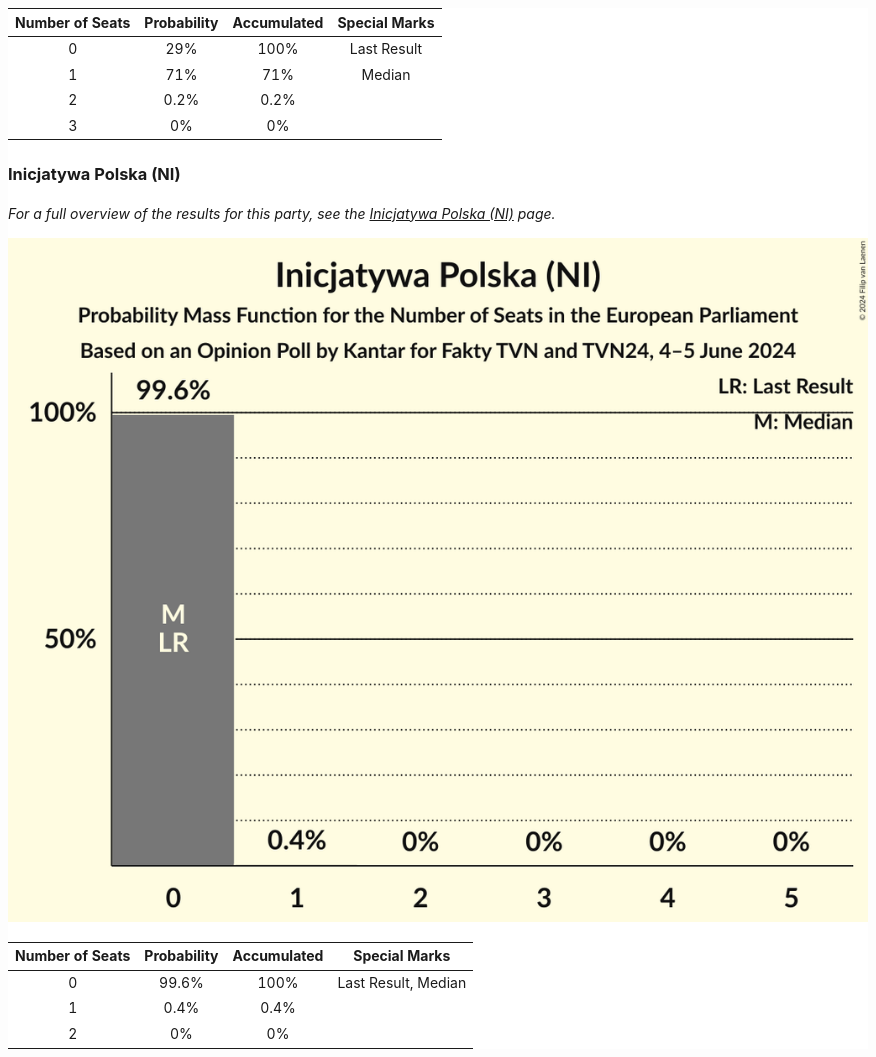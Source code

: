 | Number of Seats | Probability | Accumulated | Special Marks |
|:---------------:|:-----------:|:-----------:|:-------------:|
| 0 | 29% | 100% | Last Result |
| 1 | 71% | 71% | Median |
| 2 | 0.2% | 0.2% |  |
| 3 | 0% | 0% |  |

### Inicjatywa Polska (NI)

*For a full overview of the results for this party, see the [Inicjatywa Polska (NI)](party-inicjatywapolskani.html) page.*

![Graph with seats probability mass function not yet produced](2024-06-05-Kantar-seats-pmf-inicjatywapolskani.png "Seats Probability Mass Function")

| Number of Seats | Probability | Accumulated | Special Marks |
|:---------------:|:-----------:|:-----------:|:-------------:|
| 0 | 99.6% | 100% | Last Result, Median |
| 1 | 0.4% | 0.4% |  |
| 2 | 0% | 0% |  |
